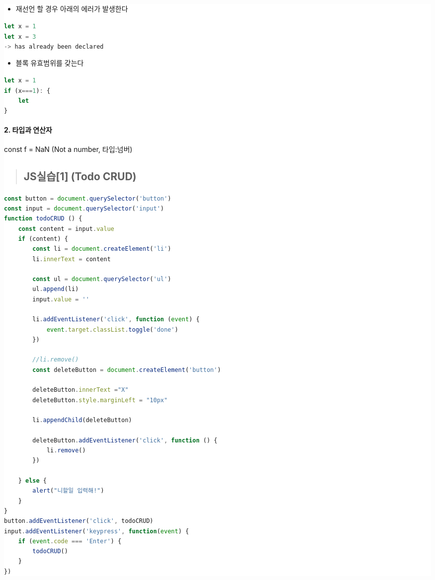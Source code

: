   - 재선언 할 경우 아래의 에러가 발생한다

  ```javascript
  let x = 1
  let x = 3
  -> has already been declared
  ```

  - 블록 유효범위를 갖는다

  ```javascript
  let x = 1
  if (x===1): {
      let 
  }
  ```

  



#### 2. 타입과 연산자

 const f = NaN (Not a number, 타입:넘버)



> ## JS실습[1] (Todo CRUD)



```javascript
const button = document.querySelector('button')
const input = document.querySelector('input')
function todoCRUD () {
    const content = input.value
    if (content) {
        const li = document.createElement('li')
        li.innerText = content

        const ul = document.querySelector('ul')
        ul.append(li)
        input.value = ''

        li.addEventListener('click', function (event) {
            event.target.classList.toggle('done')
        })

        //li.remove()
        const deleteButton = document.createElement('button')

        deleteButton.innerText ="X"
        deleteButton.style.marginLeft = "10px"

        li.appendChild(deleteButton)

        deleteButton.addEventListener('click', function () {
            li.remove()
        })

    } else {
        alert("니할일 입력해!")
    }
}
button.addEventListener('click', todoCRUD)
input.addEventListener('keypress', function(event) {
    if (event.code === 'Enter') {
        todoCRUD()
    }
})
```
